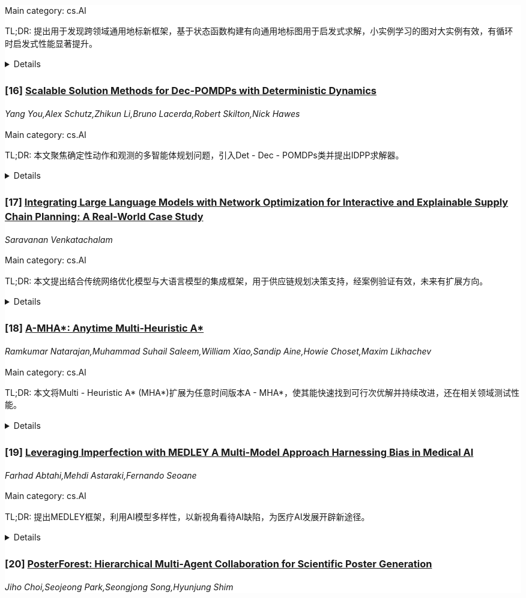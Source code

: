 Main category: cs.AI

TL;DR: 提出用于发现跨领域通用地标新框架，基于状态函数构建有向通用地标图用于启发式求解，小实例学习的图对大实例有效，有循环时启发式性能显著提升。


<details><summary>Details</summary></details>


### [16] [Scalable Solution Methods for Dec-POMDPs with Deterministic Dynamics](https://arxiv.org/abs/2508.21595)
*Yang You,Alex Schutz,Zhikun Li,Bruno Lacerda,Robert Skilton,Nick Hawes*

Main category: cs.AI

TL;DR: 本文聚焦确定性动作和观测的多智能体规划问题，引入Det - Dec - POMDPs类并提出IDPP求解器。


<details><summary>Details</summary></details>


### [17] [Integrating Large Language Models with Network Optimization for Interactive and Explainable Supply Chain Planning: A Real-World Case Study](https://arxiv.org/abs/2508.21622)
*Saravanan Venkatachalam*

Main category: cs.AI

TL;DR: 本文提出结合传统网络优化模型与大语言模型的集成框架，用于供应链规划决策支持，经案例验证有效，未来有扩展方向。


<details><summary>Details</summary></details>


### [18] [A-MHA*: Anytime Multi-Heuristic A*](https://arxiv.org/abs/2508.21637)
*Ramkumar Natarajan,Muhammad Suhail Saleem,William Xiao,Sandip Aine,Howie Choset,Maxim Likhachev*

Main category: cs.AI

TL;DR: 本文将Multi - Heuristic A* (MHA*)扩展为任意时间版本A - MHA*，使其能快速找到可行次优解并持续改进，还在相关领域测试性能。


<details><summary>Details</summary></details>


### [19] [Leveraging Imperfection with MEDLEY A Multi-Model Approach Harnessing Bias in Medical AI](https://arxiv.org/abs/2508.21648)
*Farhad Abtahi,Mehdi Astaraki,Fernando Seoane*

Main category: cs.AI

TL;DR: 提出MEDLEY框架，利用AI模型多样性，以新视角看待AI缺陷，为医疗AI发展开辟新途径。


<details><summary>Details</summary></details>


### [20] [PosterForest: Hierarchical Multi-Agent Collaboration for Scientific Poster Generation](https://arxiv.org/abs/2508.21720)
*Jiho Choi,Seojeong Park,Seongjong Song,Hyunjung Shim*
